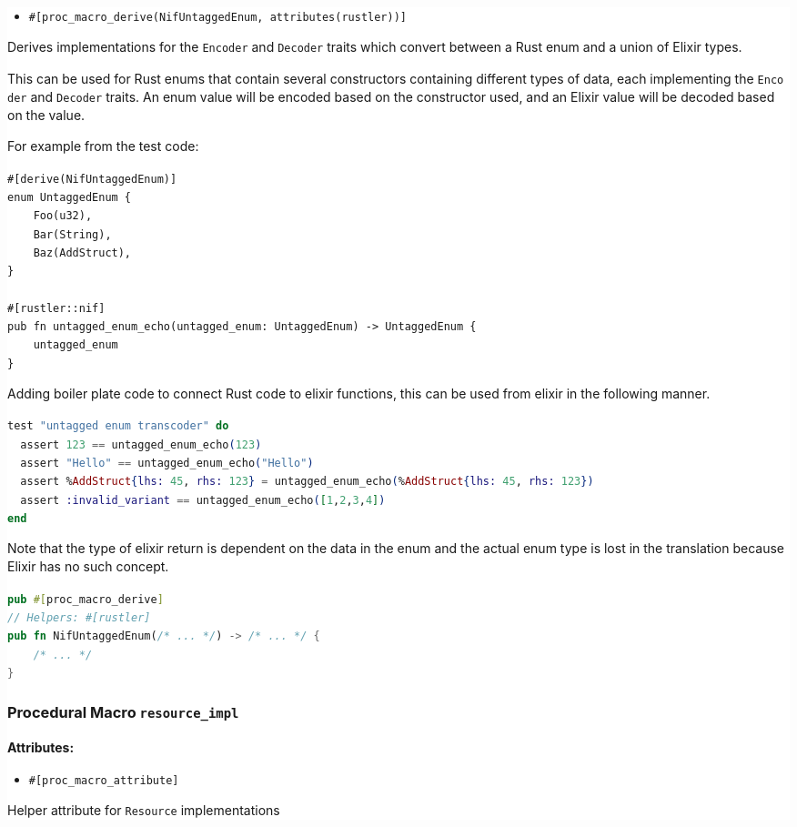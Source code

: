 - `#[proc_macro_derive(NifUntaggedEnum, attributes(rustler))]`

Derives implementations for the `Encoder` and `Decoder` traits
which convert between a Rust enum and a union of Elixir types.

This can be used for Rust enums that contain several constructors containing different types of data,
each implementing the `Encoder` and `Decoder` traits.
An enum value will be encoded based on the constructor used,
and an Elixir value will be decoded based on the value.

For example from the test code:

```ignore
#[derive(NifUntaggedEnum)]
enum UntaggedEnum {
    Foo(u32),
    Bar(String),
    Baz(AddStruct),
}

#[rustler::nif]
pub fn untagged_enum_echo(untagged_enum: UntaggedEnum) -> UntaggedEnum {
    untagged_enum
}
```

Adding boiler plate code to connect Rust code to elixir functions,
this can be used from elixir in the following manner.

```elixir
test "untagged enum transcoder" do
  assert 123 == untagged_enum_echo(123)
  assert "Hello" == untagged_enum_echo("Hello")
  assert %AddStruct{lhs: 45, rhs: 123} = untagged_enum_echo(%AddStruct{lhs: 45, rhs: 123})
  assert :invalid_variant == untagged_enum_echo([1,2,3,4])
end
```

Note that the type of elixir return is dependent on the data in the enum and the actual enum
type is lost in the translation because Elixir has no such concept.

```rust
pub #[proc_macro_derive]
// Helpers: #[rustler]
pub fn NifUntaggedEnum(/* ... */) -> /* ... */ {
    /* ... */
}
```

### Procedural Macro `resource_impl`

**Attributes:**

- `#[proc_macro_attribute]`

Helper attribute for `Resource` implementations
